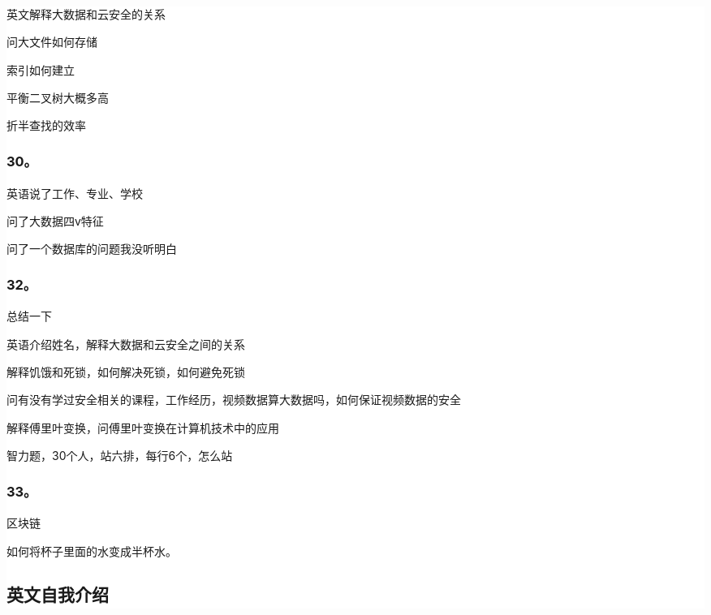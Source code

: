英文解释大数据和云安全的关系

问大文件如何存储

索引如何建立

平衡二叉树大概多高

折半查找的效率

 

### 30。

英语说了工作、专业、学校

问了大数据四v特征

问了一个数据库的问题我没听明白

 

### 32。

总结一下

英语介绍姓名，解释大数据和云安全之间的关系

解释饥饿和死锁，如何解决死锁，如何避免死锁

问有没有学过安全相关的课程，工作经历，视频数据算大数据吗，如何保证视频数据的安全

解释傅里叶变换，问傅里叶变换在计算机技术中的应用

智力题，30个人，站六排，每行6个，怎么站

 

### 33。

区块链

如何将杯子里面的水变成半杯水。



## 英文自我介绍

